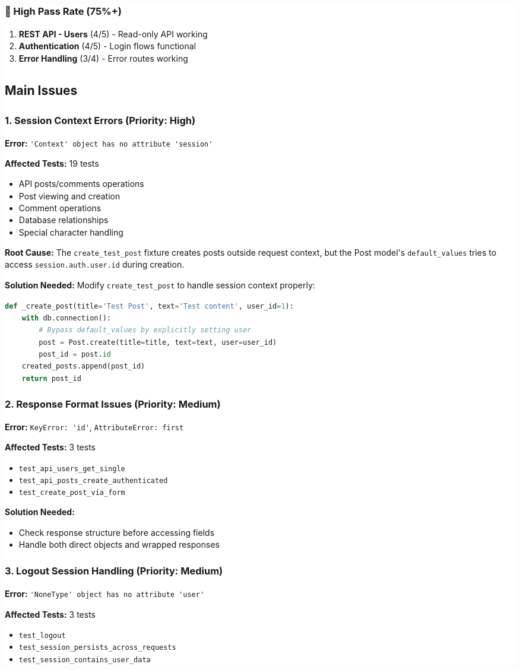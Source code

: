 ### 🎯 High Pass Rate (75%+)
1. **REST API - Users** (4/5) - Read-only API working
2. **Authentication** (4/5) - Login flows functional
3. **Error Handling** (3/4) - Error routes working

## Main Issues

### 1. Session Context Errors (Priority: High)
**Error:** `'Context' object has no attribute 'session'`

**Affected Tests:** 19 tests
- API posts/comments operations
- Post viewing and creation
- Comment operations
- Database relationships
- Special character handling

**Root Cause:**
The `create_test_post` fixture creates posts outside request context, but the Post model's `default_values` tries to access `session.auth.user.id` during creation.

**Solution Needed:**
Modify `create_test_post` to handle session context properly:
```python
def _create_post(title='Test Post', text='Test content', user_id=1):
    with db.connection():
        # Bypass default_values by explicitly setting user
        post = Post.create(title=title, text=text, user=user_id)
        post_id = post.id
    created_posts.append(post_id)
    return post_id
```

### 2. Response Format Issues (Priority: Medium)
**Error:** `KeyError: 'id'`, `AttributeError: first`

**Affected Tests:** 3 tests
- `test_api_users_get_single`
- `test_api_posts_create_authenticated`
- `test_create_post_via_form`

**Solution Needed:**
- Check response structure before accessing fields
- Handle both direct objects and wrapped responses

### 3. Logout Session Handling (Priority: Medium)
**Error:** `'NoneType' object has no attribute 'user'`

**Affected Tests:** 3 tests
- `test_logout`
- `test_session_persists_across_requests`
- `test_session_contains_user_data`
